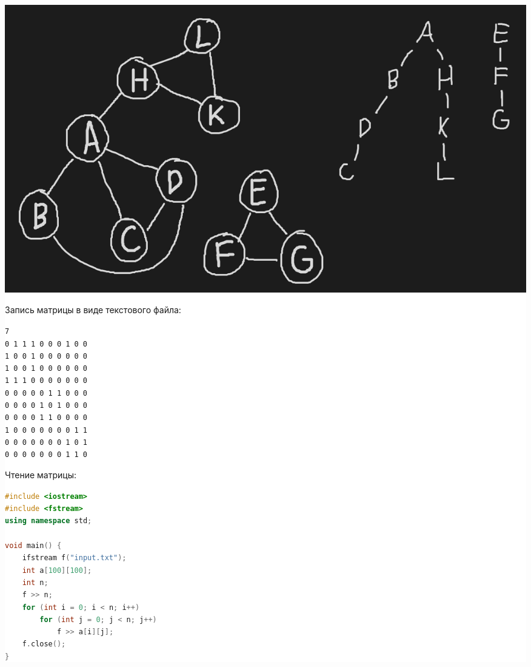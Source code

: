 ![Pasted image 20240213161126.png](../../Pasted%20image%2020240213161126.png#)



Запись матрицы в виде текстового файла:

```
7
0 1 1 1 0 0 0 1 0 0
1 0 0 1 0 0 0 0 0 0
1 0 0 1 0 0 0 0 0 0
1 1 1 0 0 0 0 0 0 0
0 0 0 0 0 1 1 0 0 0
0 0 0 0 1 0 1 0 0 0
0 0 0 0 1 1 0 0 0 0
1 0 0 0 0 0 0 0 1 1
0 0 0 0 0 0 0 1 0 1
0 0 0 0 0 0 0 1 1 0
```

Чтение матрицы:

```cpp
#include <iostream>
#include <fstream>
using namespace std;

void main() {
	ifstream f("input.txt");
	int a[100][100];
	int n;
	f >> n;
	for (int i = 0; i < n; i++)
		for (int j = 0; j < n; j++)
			f >> a[i][j];
	f.close();
}
```
